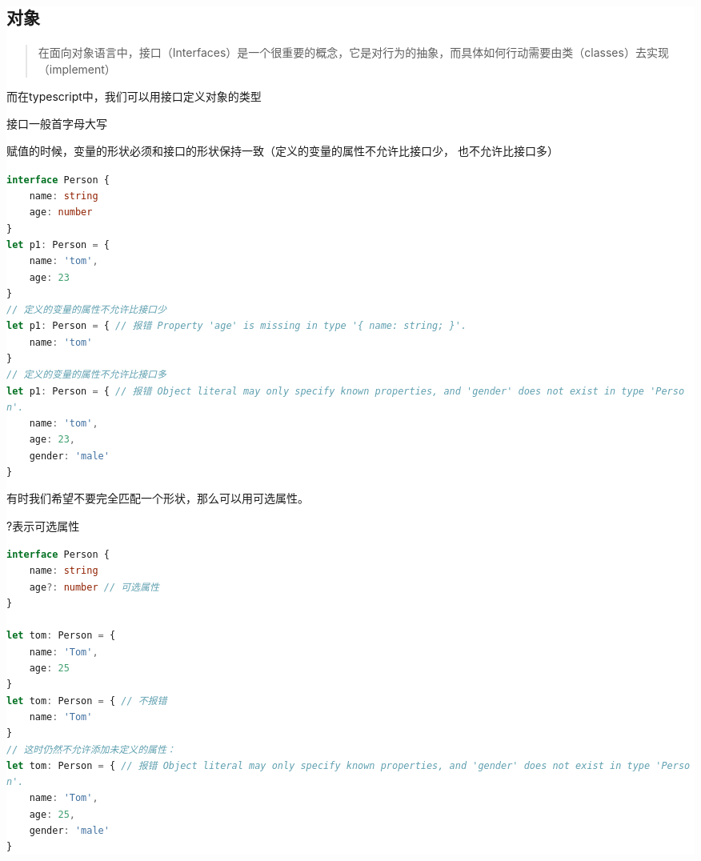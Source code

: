 ## 对象

> 在面向对象语言中，接口（Interfaces）是一个很重要的概念，它是对行为的抽象，而具体如何行动需要由类（classes）去实现（implement）

而在typescript中，我们可以用接口定义对象的类型

接口一般首字母大写

赋值的时候，变量的形状必须和接口的形状保持一致（定义的变量的属性不允许比接口少， 也不允许比接口多）

```ts
interface Person {
    name: string
    age: number
}
let p1: Person = {
    name: 'tom',
    age: 23
}
// 定义的变量的属性不允许比接口少
let p1: Person = { // 报错 Property 'age' is missing in type '{ name: string; }'.
    name: 'tom'
}
// 定义的变量的属性不允许比接口多
let p1: Person = { // 报错 Object literal may only specify known properties, and 'gender' does not exist in type 'Person'.
    name: 'tom',
    age: 23,
    gender: 'male'
}
```

有时我们希望不要完全匹配一个形状，那么可以用可选属性。 

?表示可选属性
```ts
interface Person {
    name: string
    age?: number // 可选属性
}

let tom: Person = {
    name: 'Tom',
    age: 25
}
let tom: Person = { // 不报错
    name: 'Tom'
}
// 这时仍然不允许添加未定义的属性：
let tom: Person = { // 报错 Object literal may only specify known properties, and 'gender' does not exist in type 'Person'.
    name: 'Tom',
    age: 25,
    gender: 'male'
}
```
